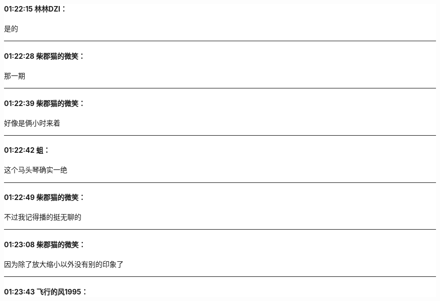 #### 01:22:15  林林DZl：

是的

*****

#### 01:22:28  柴郡猫的微笑：

那一期

*****

#### 01:22:39  柴郡猫的微笑：

好像是俩小时来着

*****

#### 01:22:42  蛆：

这个马头琴确实一绝

*****

#### 01:22:49  柴郡猫的微笑：

不过我记得播的挺无聊的

*****

#### 01:23:08  柴郡猫的微笑：

因为除了放大缩小以外没有别的印象了

*****

#### 01:23:43  飞行的风1995：

